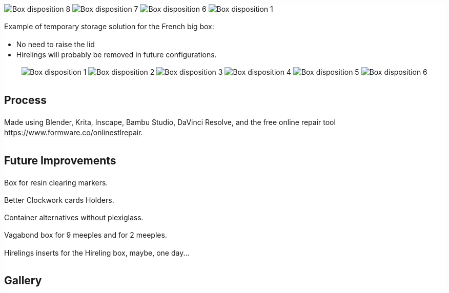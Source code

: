  <img src="Extra/Presentation/Box_disposition/Small_French_Box/temp_small_french9.jpg" alt="Box disposition 8" width="450" />
 <img src="Extra/Presentation/Box_disposition/Small_French_Box/temp_small_french7.jpg" alt="Box disposition 7" width="450" />
 <img src="Extra/Presentation/Box_disposition/Small_French_Box/temp_small_french6.jpg" alt="Box disposition 6" width="450" />
 <img src="Extra/Presentation/Box_disposition/Small_French_Box/temp_small_french1.jpg" alt="Box disposition 1" width="450" />
</p>

Example of temporary storage solution for the French big box:
- No need to raise the lid
- Hirelings will probably be removed in future configurations.
<p align="center">
 <img src="Extra/Presentation/Box_disposition/Big_French_Box/temp_big_french1.jpg" alt="Box disposition 1" width="450" />
 <img src="Extra/Presentation/Box_disposition/Big_French_Box/temp_big_french2.jpg" alt="Box disposition 2" width="450" />
 <img src="Extra/Presentation/Box_disposition/Big_French_Box/temp_big_french3.jpg" alt="Box disposition 3" width="450" />
 <img src="Extra/Presentation/Box_disposition/Big_French_Box/temp_big_french4.jpg" alt="Box disposition 4" width="450" />
 <img src="Extra/Presentation/Box_disposition/Big_French_Box/temp_big_french5.jpg" alt="Box disposition 5" width="450" />
 <img src="Extra/Presentation/Box_disposition/Big_French_Box/temp_big_french6.jpg" alt="Box disposition 6" width="450" />
</p>

## Process

Made using Blender, Krita, Inscape, Bambu Studio, DaVinci Resolve, and the free online repair tool https://www.formware.co/onlinestlrepair.

## Future Improvements

Box for resin clearing markers.

Better Clockwork cards Holders.

Container alternatives without plexiglass.

Vagabond box for 9 meeples and for 2 meeples.

Hirelings inserts for the Hireling box, maybe, one day...

## Gallery
